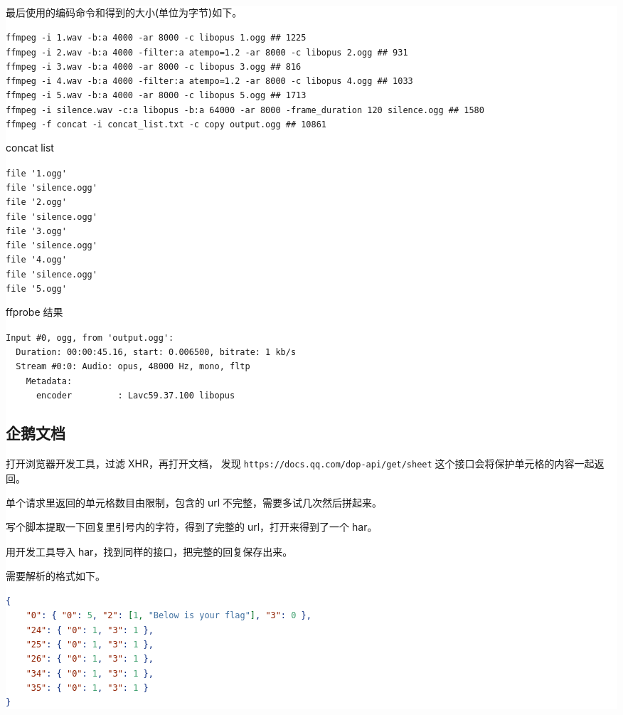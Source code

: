 最后使用的编码命令和得到的大小(单位为字节)如下。

~~~
ffmpeg -i 1.wav -b:a 4000 -ar 8000 -c libopus 1.ogg ## 1225
ffmpeg -i 2.wav -b:a 4000 -filter:a atempo=1.2 -ar 8000 -c libopus 2.ogg ## 931
ffmpeg -i 3.wav -b:a 4000 -ar 8000 -c libopus 3.ogg ## 816
ffmpeg -i 4.wav -b:a 4000 -filter:a atempo=1.2 -ar 8000 -c libopus 4.ogg ## 1033
ffmpeg -i 5.wav -b:a 4000 -ar 8000 -c libopus 5.ogg ## 1713
ffmpeg -i silence.wav -c:a libopus -b:a 64000 -ar 8000 -frame_duration 120 silence.ogg ## 1580
ffmpeg -f concat -i concat_list.txt -c copy output.ogg ## 10861
~~~

concat list
```
file '1.ogg'
file 'silence.ogg'
file '2.ogg'
file 'silence.ogg'
file '3.ogg'
file 'silence.ogg'
file '4.ogg'
file 'silence.ogg'
file '5.ogg'
```

ffprobe 结果
```
Input #0, ogg, from 'output.ogg':
  Duration: 00:00:45.16, start: 0.006500, bitrate: 1 kb/s
  Stream #0:0: Audio: opus, 48000 Hz, mono, fltp
    Metadata:
      encoder         : Lavc59.37.100 libopus
```

## 企鹅文档

打开浏览器开发工具，过滤 XHR，再打开文档，
发现 `https://docs.qq.com/dop-api/get/sheet` 这个接口会将保护单元格的内容一起返回。

单个请求里返回的单元格数目由限制，包含的 url 不完整，需要多试几次然后拼起来。

写个脚本提取一下回复里引号内的字符，得到了完整的 url，打开来得到了一个 har。

用开发工具导入 har，找到同样的接口，把完整的回复保存出来。

需要解析的格式如下。
```json
{
    "0": { "0": 5, "2": [1, "Below is your flag"], "3": 0 },
    "24": { "0": 1, "3": 1 },
    "25": { "0": 1, "3": 1 },
    "26": { "0": 1, "3": 1 },
    "34": { "0": 1, "3": 1 },
    "35": { "0": 1, "3": 1 }
}
```

